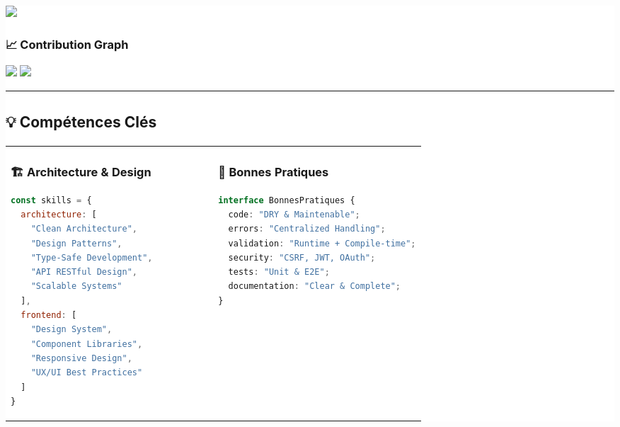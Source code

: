 <img src="https://github-readme-stats.vercel.app/api/top-langs/?username=AlexandreGoumain&layout=compact&theme=tokyonight&hide_border=true&bg_color=0D1117&title_color=3B82F6&text_color=fff" width="50%" />

### 📈 Contribution Graph

<img src="https://github-readme-activity-graph.vercel.app/graph?username=AlexandreGoumain&custom_title=Alexandre's%20Contribution%20Graph&bg_color=0D1117&color=3B82F6&line=3B82F6&point=FFFFFF&area_color=0D1117&area=true&hide_border=true" width="100%" />

</div>

<img src="https://user-images.githubusercontent.com/74038190/212284115-f47cd8ff-2ffb-4b04-b5bf-4d1c14c0247f.gif" width="1000">

---

## 💡 Compétences Clés

<table>
<tr>
<td width="50%" valign="top">

### 🏗️ Architecture & Design
```javascript
const skills = {
  architecture: [
    "Clean Architecture",
    "Design Patterns",
    "Type-Safe Development",
    "API RESTful Design",
    "Scalable Systems"
  ],
  frontend: [
    "Design System",
    "Component Libraries",
    "Responsive Design",
    "UX/UI Best Practices"
  ]
}
```

</td>
<td width="50%" valign="top">

### 🎯 Bonnes Pratiques
```typescript
interface BonnesPratiques {
  code: "DRY & Maintenable";
  errors: "Centralized Handling";
  validation: "Runtime + Compile-time";
  security: "CSRF, JWT, OAuth";
  tests: "Unit & E2E";
  documentation: "Clear & Complete";
}
```
